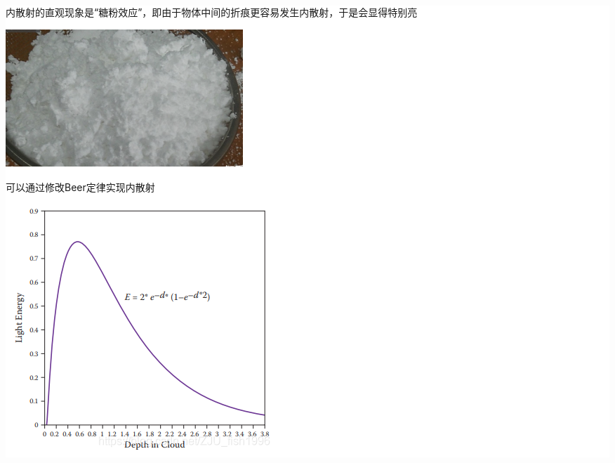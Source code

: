 内散射的直观现象是“糖粉效应”，即由于物体中间的折痕更容易发生内散射，于是会显得特别亮

<img src="Image/糖粉效应.png" alt="糖粉效应" style="zoom: 33%;" />

可以通过修改Beer定律实现内散射

![Beers](Image/Beers.png)


